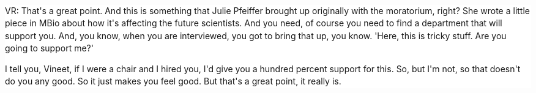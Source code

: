 VR: That's a great point. And this is something that Julie Pfeiffer brought up originally with the moratorium, right? She wrote a little piece in MBio about how it's affecting the future scientists. And you need, of course you need to find a department that will support you. And, you know, when you are interviewed, you got to bring that up, you know. 'Here, this is tricky stuff. Are you going to support me?'

I tell you, Vineet, if I were a chair and I hired you, I'd give you a hundred percent support for this. So, but I'm not, so that doesn't do you any good. So it just makes you feel good. But that's a great point,  it really is.

